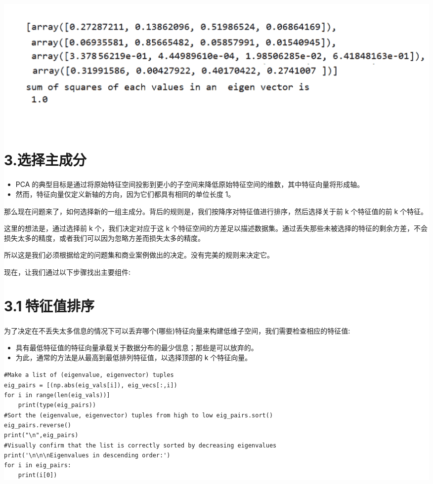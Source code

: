 ![](img/c303c877ba9df3c66d56184f73ee012f.png)

# 3.选择主成分

*   PCA 的典型目标是通过将原始特征空间投影到更小的子空间来降低原始特征空间的维数，其中特征向量将形成轴。
*   然而，特征向量仅定义新轴的方向，因为它们都具有相同的单位长度 1。

那么现在问题来了，如何选择新的一组主成分。背后的规则是，我们按降序对特征值进行排序，然后选择关于前 k 个特征值的前 k 个特征。

这里的想法是，通过选择前 k 个，我们决定对应于这 k 个特征空间的方差足以描述数据集。通过丢失那些未被选择的特征的剩余方差，不会损失太多的精度，或者我们可以因为忽略方差而损失太多的精度。

所以这是我们必须根据给定的问题集和商业案例做出的决定。没有完美的规则来决定它。

现在，让我们通过以下步骤找出主要组件:

# 3.1 特征值排序

为了决定在不丢失太多信息的情况下可以丢弃哪个(哪些)特征向量来构建低维子空间，我们需要检查相应的特征值:

*   具有最低特征值的特征向量承载关于数据分布的最少信息；那些是可以放弃的。
*   为此，通常的方法是从最高到最低排列特征值，以选择顶部的 k 个特征向量。

```
#Make a list of (eigenvalue, eigenvector) tuples 
eig_pairs = [(np.abs(eig_vals[i]), eig_vecs[:,i]) 
for i in range(len(eig_vals))] 
    print(type(eig_pairs)) 
#Sort the (eigenvalue, eigenvector) tuples from high to low eig_pairs.sort() 
eig_pairs.reverse() 
print("\n",eig_pairs) 
#Visually confirm that the list is correctly sorted by decreasing eigenvalues 
print('\n\n\nEigenvalues in descending order:') 
for i in eig_pairs: 
    print(i[0])
```
